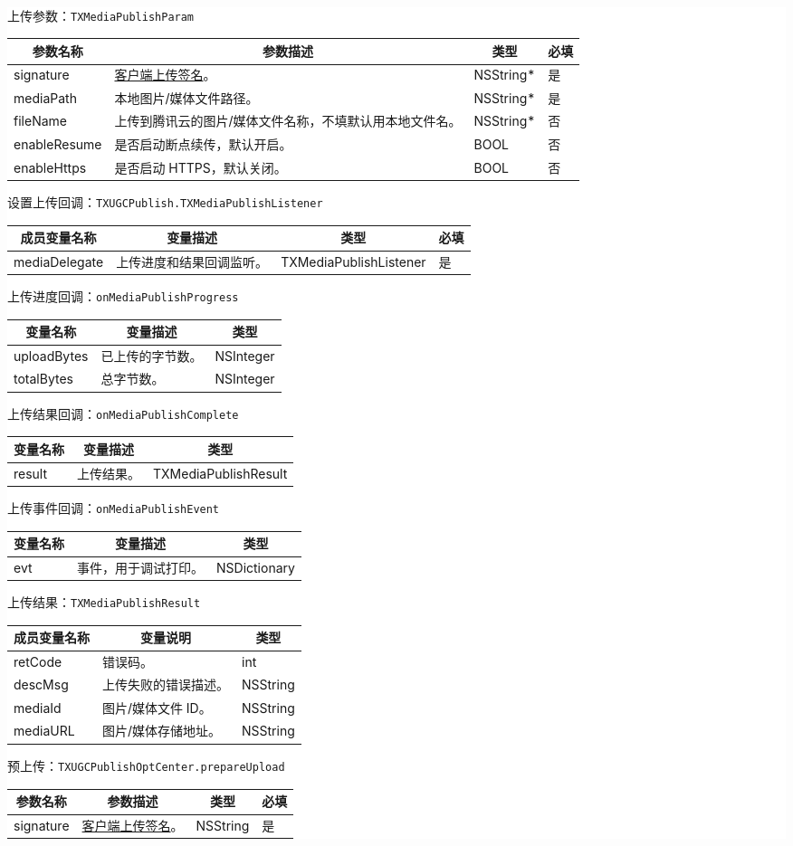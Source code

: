 上传参数：`TXMediaPublishParam`

| 参数名称         | 参数描述                               | 类型        | 必填   |
| ------------ | ---------------------------------- | --------- | ---- |
| signature    | [客户端上传签名](https://cloud.tencent.com/document/product/266/9221)。 | NSString* | 是    |
| mediaPath    | 本地图片/媒体文件路径。                           | NSString* | 是    |
| fileName     | 上传到腾讯云的图片/媒体文件名称，不填默认用本地文件名。  | NSString*  | 否    |
| enableResume | 是否启动断点续传，默认开启。                  | BOOL      | 否    |
| enableHttps  | 是否启动 HTTPS，默认关闭。                    | BOOL      | 否    |


设置上传回调：`TXUGCPublish.TXMediaPublishListener`

| 成员变量名称   | 变量描述        | 类型                     | 必填   |
| -------- | ----------- | ---------------------- | ---- |
| mediaDelegate | 上传进度和结果回调监听。 | TXMediaPublishListener | 是    |


上传进度回调：`onMediaPublishProgress`

| 变量名称        | 变量描述     | 类型        |
| ----------- | -------- | --------- |
| uploadBytes | 已上传的字节数。 | NSInteger |
| totalBytes  | 总字节数。     | NSInteger |

上传结果回调：`onMediaPublishComplete`

| 变量名称   | 变量描述 | 类型               |
| ------ | ---- | ---------------- |
| result | 上传结果。 | TXMediaPublishResult |

上传事件回调：`onMediaPublishEvent`

| 变量名称   | 变量描述 | 类型               |
| ------ | ---- | ---------------- |
| evt | 事件，用于调试打印。 | NSDictionary |

上传结果：`TXMediaPublishResult`

| 成员变量名称   | 变量说明      | 类型        |
| -------- | --------- | --------- |
| retCode  | 错误码。       | int       |
| descMsg  | 上传失败的错误描述。 | NSString |
| mediaId  | 图片/媒体文件 ID。  | NSString |
| mediaURL | 图片/媒体存储地址。    | NSString |

预上传：`TXUGCPublishOptCenter.prepareUpload`
    
| 参数名称  | 参数描述                                     | 类型   | 必填 |
| --------- | -------------------------------------------- | ------ | ---- |
| signature | [客户端上传签名](/document/product/266/9221)。 | NSString | 是   |
